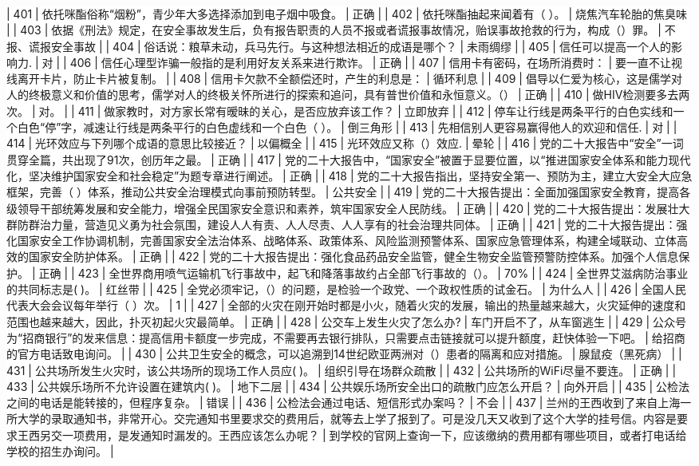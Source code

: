 | 401 | 依托咪酯俗称“烟粉”，青少年大多选择添加到电子烟中吸食。 | 正确 |
| 402 | 依托咪酯抽起来闻着有（   ）。 | 烧焦汽车轮胎的焦臭味 |
| 403 | 依据《刑法》规定，在安全事故发生后，负有报告职责的人员不报或者谎报事故情况，贻误事故抢救的行为，构成（）罪。 | 不报、谎报安全事故 |
| 404 | 俗话说：粮草未动，兵马先行。与这种想法相近的成语是哪个？ | 未雨绸缪 |
| 405 | 信任可以提高一个人的影响力. | 对 |
| 406 | 信任心理型诈骗一般指的是利用好友关系来进行欺诈。 | 正确 |
| 407 | 信用卡有密码，在场所消费时： | 要一直不让视线离开卡片，防止卡片被复制。 |
| 408 | 信用卡欠款不全额偿还时，产生的利息是： | 循环利息 |
| 409 | 倡导以仁爱为核心，这是儒学对人的终极意义和价值的思考，儒学对人的终极关怀所进行的探索和追问，具有普世价值和永恒意义。（） | 正确 |
| 410 | 做HIV检测要多去两次。 | 对。 |
| 411 | 做家教时，对方家长常有暧昧的关心，是否应放弃该工作？ | 立即放弃 |
| 412 | 停车让行线是两条平行的白色实线和一个白色“停”字，减速让行线是两条平行的白色虚线和一个白色（   ）。 | 倒三角形 |
| 413 | 先相信别人更容易赢得他人的欢迎和信任. | 对 |
| 414 | 光环效应与下列哪个成语的意思比较接近？ | 以偏概全 |
| 415 | 光环效应又称（）效应. | 晕轮 |
| 416 | 党的二十大报告中“安全”一词贯穿全篇，共出现了91次，创历年之最。 | 正确 |
| 417 | 党的二十大报告中，“国家安全”被置于显要位置，以“推进国家安全体系和能力现代化，坚决维护国家安全和社会稳定”为题专章进行阐述。 | 正确 |
| 418 | 党的二十大报告指出，坚持安全第一、预防为主，建立大安全大应急框架，完善（   ）体系，推动公共安全治理模式向事前预防转型。 | 公共安全 |
| 419 | 党的二十大报告提出：全面加强国家安全教育，提高各级领导干部统筹发展和安全能力，增强全民国家安全意识和素养，筑牢国家安全人民防线。 | 正确 |
| 420 | 党的二十大报告提出：发展壮大群防群治力量，营造见义勇为社会氛围，建设人人有责、人人尽责、人人享有的社会治理共同体。 | 正确 |
| 421 | 党的二十大报告提出：强化国家安全工作协调机制，完善国家安全法治体系、战略体系、政策体系、风险监测预警体系、国家应急管理体系，构建全域联动、立体高效的国家安全防护体系。 | 正确 |
| 422 | 党的二十大报告提出：强化食品药品安全监管，健全生物安全监管预警防控体系。加强个人信息保护。 | 正确 |
| 423 | 全世界商用喷气运输机飞行事故中，起飞和降落事故约占全部飞行事故的（）。 | 70% |
| 424 | 全世界艾滋病防治事业的共同标志是(    )。 | 红丝带 |
| 425 | 全党必须牢记，（）的问题，是检验一个政党、一个政权性质的试金石。 | 为什么人 |
| 426 | 全国人民代表大会会议每年举行（   ）次。 | 1 |
| 427 | 全部的火灾在刚开始时都是小火，随着火灾的发展，输出的热量越来越大，火灾延伸的速度和范围也越来越大，因此，扑灭初起火灾最简单。 | 正确 |
| 428 | 公交车上发生火灾了怎么办? | 车门开启不了，从车窗逃生 |
| 429 | 公众号为“招商银行”的发来信息：提高信用卡额度一步完成，不需要再去银行排队，只需要点击链接就可以提升额度，赶快体验一下吧。 | 给招商的官方电话致电询问。 |
| 430 | 公共卫生安全的概念，可以追溯到14世纪欧亚两洲对（）患者的隔离和应对措施。 | 腺鼠疫（黑死病） |
| 431 | 公共场所发生火灾时，该公共场所的现场工作人员应(    )。 | 组织引导在场群众疏散 |
| 432 | 公共场所的WiFi尽量不要连。 | 正确 |
| 433 | 公共娱乐场所不允许设置在建筑内(    )。 | 地下二层 |
| 434 | 公共娱乐场所安全出口的疏散门应怎么开启？ | 向外开启 |
| 435 | 公检法之间的电话是能转接的，但程序复杂。 | 错误 |
| 436 | 公检法会通过电话、短信形式办案吗？ | 不会 |
| 437 | 兰州的王西收到了来自上海一所大学的录取通知书，非常开心。交完通知书里要求交的费用后，就等去上学了报到了。可是没几天又收到了这个大学的挂号信。内容是要求王西另交一项费用，是发通知时漏发的。王西应该怎么办呢？ | 到学校的官网上查询一下，应该缴纳的费用都有哪些项目，或者打电话给学校的招生办询问。 |